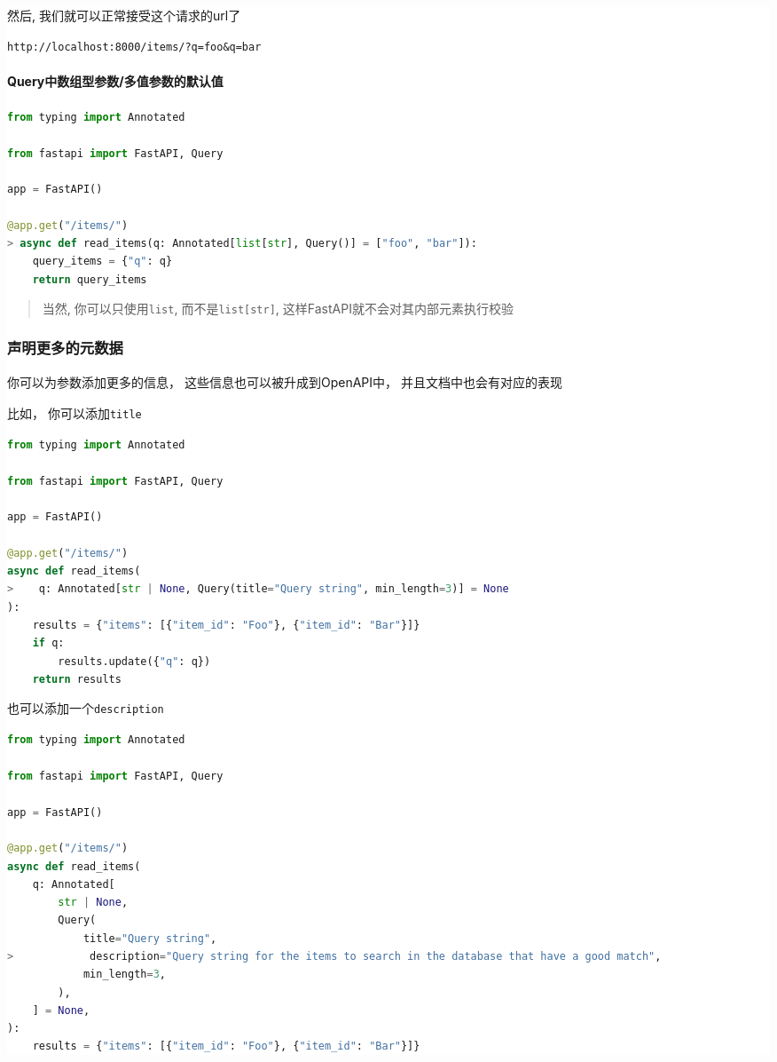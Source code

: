 然后, 我们就可以正常接受这个请求的url了

```text
http://localhost:8000/items/?q=foo&q=bar
```

#### Query中数组型参数/多值参数的默认值

```python
from typing import Annotated

from fastapi import FastAPI, Query

app = FastAPI()

@app.get("/items/")
> async def read_items(q: Annotated[list[str], Query()] = ["foo", "bar"]):
    query_items = {"q": q}
    return query_items
```

> 当然, 你可以只使用`list`, 而不是`list[str]`, 这样FastAPI就不会对其内部元素执行校验

### 声明更多的元数据

你可以为参数添加更多的信息， 这些信息也可以被升成到OpenAPI中， 并且文档中也会有对应的表现

比如， 你可以添加`title`

```python
from typing import Annotated

from fastapi import FastAPI, Query

app = FastAPI()

@app.get("/items/")
async def read_items(
>    q: Annotated[str | None, Query(title="Query string", min_length=3)] = None
):
    results = {"items": [{"item_id": "Foo"}, {"item_id": "Bar"}]}
    if q:
        results.update({"q": q})
    return results
```

也可以添加一个`description`

```python
from typing import Annotated

from fastapi import FastAPI, Query

app = FastAPI()

@app.get("/items/")
async def read_items(
    q: Annotated[
        str | None,
        Query(
            title="Query string",
>            description="Query string for the items to search in the database that have a good match",
            min_length=3,
        ),
    ] = None,
):
    results = {"items": [{"item_id": "Foo"}, {"item_id": "Bar"}]}
```